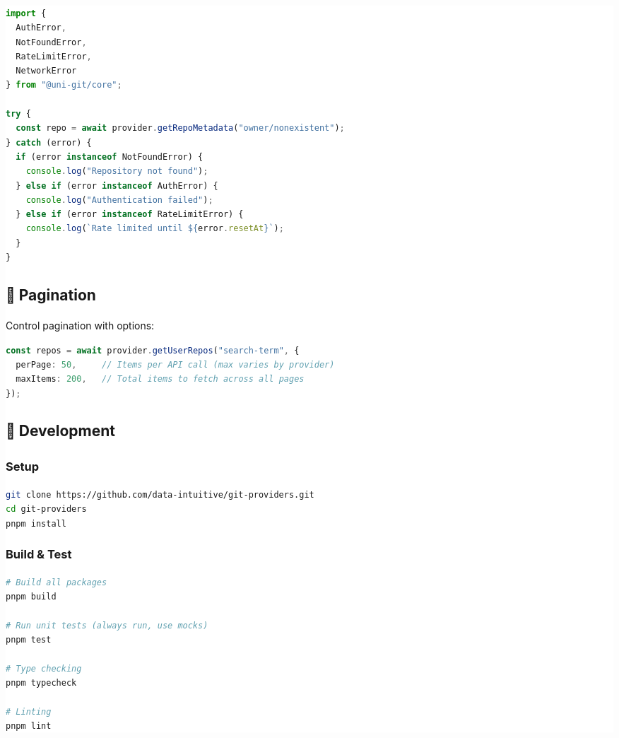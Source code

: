 ```typescript
import { 
  AuthError, 
  NotFoundError, 
  RateLimitError, 
  NetworkError 
} from "@uni-git/core";

try {
  const repo = await provider.getRepoMetadata("owner/nonexistent");
} catch (error) {
  if (error instanceof NotFoundError) {
    console.log("Repository not found");
  } else if (error instanceof AuthError) {
    console.log("Authentication failed");
  } else if (error instanceof RateLimitError) {
    console.log(`Rate limited until ${error.resetAt}`);
  }
}
```

## 🔄 Pagination

Control pagination with options:

```typescript
const repos = await provider.getUserRepos("search-term", {
  perPage: 50,     // Items per API call (max varies by provider)
  maxItems: 200,   // Total items to fetch across all pages
});
```

## 🧪 Development

### Setup

```bash
git clone https://github.com/data-intuitive/git-providers.git
cd git-providers
pnpm install
```

### Build & Test

```bash
# Build all packages
pnpm build

# Run unit tests (always run, use mocks)
pnpm test

# Type checking
pnpm typecheck

# Linting
pnpm lint
```
